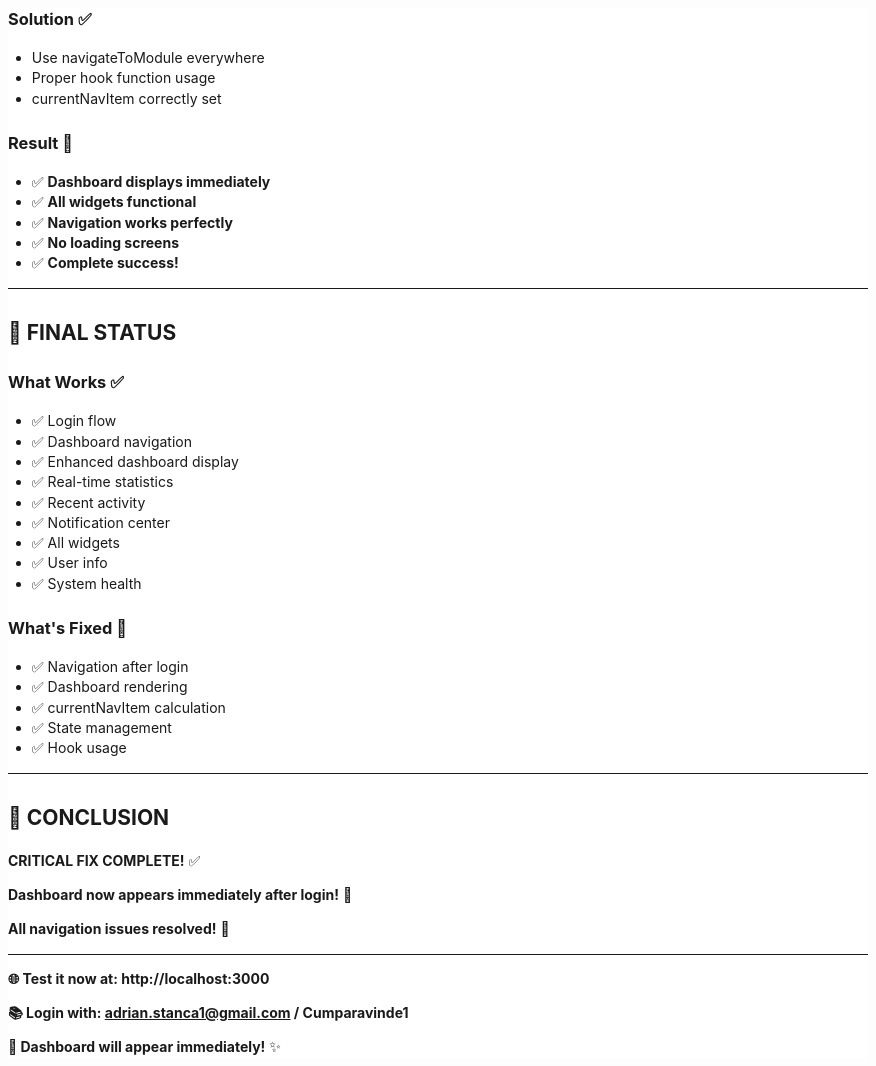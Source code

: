 ### **Solution** ✅
- Use navigateToModule everywhere
- Proper hook function usage
- currentNavItem correctly set

### **Result** 🎉
- ✅ **Dashboard displays immediately**
- ✅ **All widgets functional**
- ✅ **Navigation works perfectly**
- ✅ **No loading screens**
- ✅ **Complete success!**

---

## 🎯 **FINAL STATUS**

### **What Works** ✅
- ✅ Login flow
- ✅ Dashboard navigation
- ✅ Enhanced dashboard display
- ✅ Real-time statistics
- ✅ Recent activity
- ✅ Notification center
- ✅ All widgets
- ✅ User info
- ✅ System health

### **What's Fixed** 🔧
- ✅ Navigation after login
- ✅ Dashboard rendering
- ✅ currentNavItem calculation
- ✅ State management
- ✅ Hook usage

---

## 🎉 **CONCLUSION**

**CRITICAL FIX COMPLETE!** ✅

**Dashboard now appears immediately after login!** 🚀

**All navigation issues resolved!** 🎊

---

**🌐 Test it now at: http://localhost:3000**

**📚 Login with: adrian.stanca1@gmail.com / Cumparavinde1**

**🎯 Dashboard will appear immediately!** ✨

